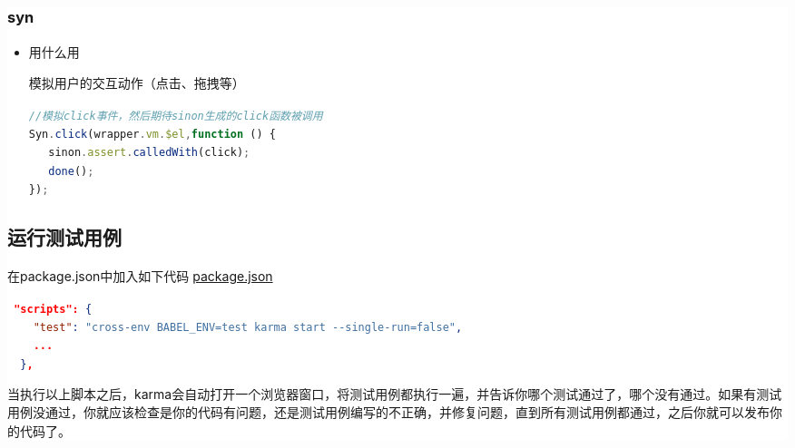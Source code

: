 ### syn

- 用什么用

  模拟用户的交互动作（点击、拖拽等）

  ```js
  //模拟click事件，然后期待sinon生成的click函数被调用
  Syn.click(wrapper.vm.$el,function () {
     sinon.assert.calledWith(click);
     done();
  });
  
  
  ```

  

## 运行测试用例

在package.json中加入如下代码
[package.json](https://github.com/zhuweileo/vue-component-demo/blob/master/package.json)

```json
 "scripts": {
    "test": "cross-env BABEL_ENV=test karma start --single-run=false", 
    ...
  },
```

当执行以上脚本之后，karma会自动打开一个浏览器窗口，将测试用例都执行一遍，并告诉你哪个测试通过了，哪个没有通过。如果有测试用例没通过，你就应该检查是你的代码有问题，还是测试用例编写的不正确，并修复问题，直到所有测试用例都通过，之后你就可以发布你的代码了。

